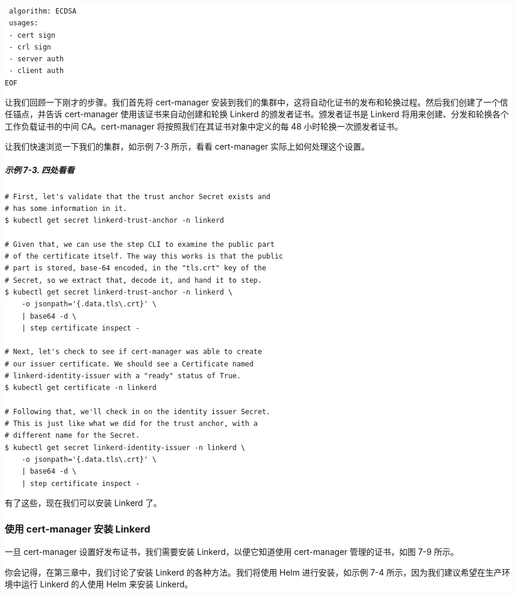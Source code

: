 ```
 algorithm: ECDSA
 usages:
 - cert sign
 - crl sign
 - server auth
 - client auth
EOF
```

让我们回顾一下刚才的步骤。我们首先将 cert-manager 安装到我们的集群中，这将自动化证书的发布和轮换过程。然后我们创建了一个信任锚点，并告诉 cert-manager 使用该证书来自动创建和轮换 Linkerd 的颁发者证书。颁发者证书是 Linkerd 将用来创建、分发和轮换各个工作负载证书的中间 CA。cert-manager 将按照我们在其证书对象中定义的每 48 小时轮换一次颁发者证书。

让我们快速浏览一下我们的集群，如示例 7-3 所示，看看 cert-manager 实际上如何处理这个设置。

##### 示例 7-3\. 四处看看

```
# First, let's validate that the trust anchor Secret exists and
# has some information in it.
$ kubectl get secret linkerd-trust-anchor -n linkerd

# Given that, we can use the step CLI to examine the public part
# of the certificate itself. The way this works is that the public
# part is stored, base-64 encoded, in the "tls.crt" key of the
# Secret, so we extract that, decode it, and hand it to step.
$ kubectl get secret linkerd-trust-anchor -n linkerd \
    -o jsonpath='{.data.tls\.crt}' \
    | base64 -d \
    | step certificate inspect -

# Next, let's check to see if cert-manager was able to create
# our issuer certificate. We should see a Certificate named
# linkerd-identity-issuer with a "ready" status of True.
$ kubectl get certificate -n linkerd

# Following that, we'll check in on the identity issuer Secret.
# This is just like what we did for the trust anchor, with a
# different name for the Secret.
$ kubectl get secret linkerd-identity-issuer -n linkerd \
    -o jsonpath='{.data.tls\.crt}' \
    | base64 -d \
    | step certificate inspect -
```

有了这些，现在我们可以安装 Linkerd 了。

### 使用 cert-manager 安装 Linkerd

一旦 cert-manager 设置好发布证书，我们需要安装 Linkerd，以便它知道使用 cert-manager 管理的证书，如图 7-9 所示。

你会记得，在第三章中，我们讨论了安装 Linkerd 的各种方法。我们将使用 Helm 进行安装，如示例 7-4 所示，因为我们建议希望在生产环境中运行 Linkerd 的人使用 Helm 来安装 Linkerd。
